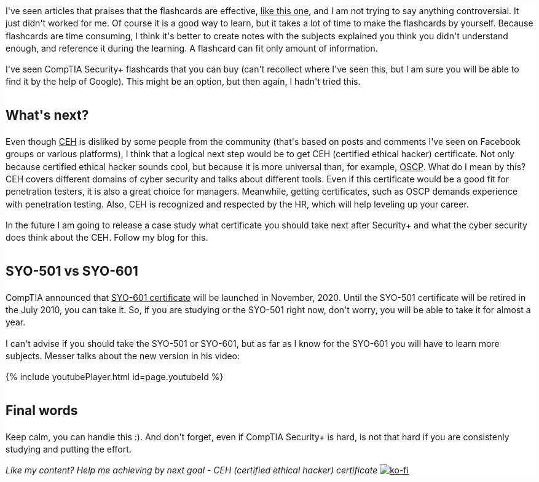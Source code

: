 I've seen articles that praises that the flashcards are effective, [like this one](https://collegeinfogeek.com/flash-card-study-tips/), and I am not trying to say anything controversial. It just didn't worked for me. Of course it is a good way to learn, but it takes a lot of time to make the flashcards by yourself. Because flashcards are time consuming, I think it's better to create notes with the subjects explained you think you didn't understand enough, and reference it during the learning. A flashcard can fit only amount of information.

I've seen CompTIA Security+ flashcards that you can buy (can't recollect where I've seen this, but I am sure you will be able to find it by the help of Google). This might be an option, but then again, I hadn't tried this.

## What's next?
Even though [CEH](https://www.eccouncil.org/programs/certified-ethical-hacker-ceh/) is disliked by some people from the community (that's based on posts and comments I've seen on Facebook groups or various platforms), I think that a logical next step would be to get CEH (certified ethical hacker) certificate. Not only because certified ethical hacker sounds cool, but because it is more universal than, for example, [OSCP](https://www.offensive-security.com/pwk-oscp/). What do I mean by this? CEH covers different domains of cyber security and talks about different tools. Even if this certificate would be a good fit for penetration testers, it is also a great choice for managers. Meanwhile, getting certificates, such as OSCP demands experience with penetration testing. 
Also, CEH is recognized and respected by the HR, which will help leveling up your career. 

In the future I am going to release a case study what certificate you should take next after Security+ and what the cyber security does think about the CEH. Follow my blog for this. 

## SYO-501 vs SYO-601

CompTIA announced that [SYO-601 certificate](https://www.comptia.org/certifications/security#examdetails) will be launched in November, 2020. Until the SYO-501 certificate will be retired in the July 2010, you can take it. So, if you are studying or the SYO-501 right now, don't worry, you will be able to take it for almost a year.

I can't advise if you should take the SYO-501 or SYO-601, but as far as I know for the SYO-601 you will have to learn more subjects. Messer talks about the new version in his video:

{% include youtubePlayer.html id=page.youtubeId %}


## Final words

Keep calm, you can handle this :). And don't forget, even if CompTIA Security+ is hard, is not that hard if you are consistenly studying and putting the effort.

*Like my content? Help me achieving by next goal - CEH (certified ethical hacker) certificate*
[![ko-fi](https://www.ko-fi.com/img/githubbutton_sm.svg)](https://ko-fi.com/A0A51YT1E)